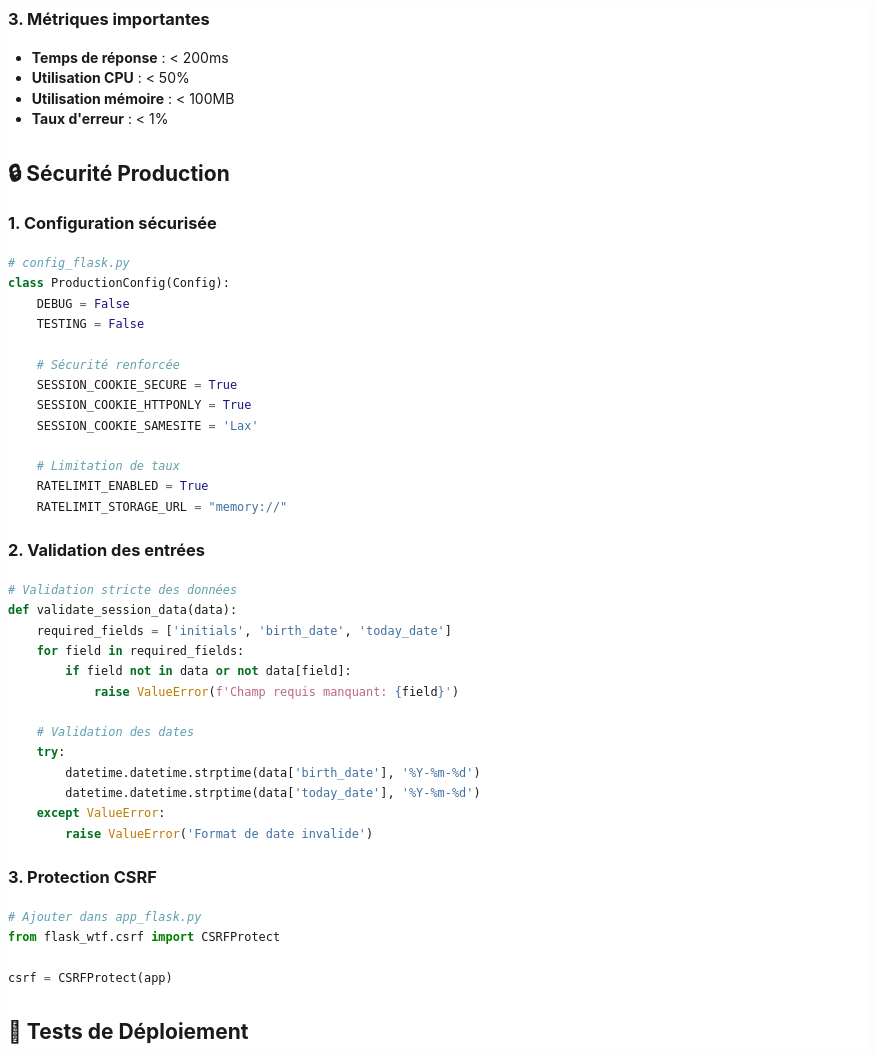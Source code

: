 ### **3. Métriques importantes**
- **Temps de réponse** : < 200ms
- **Utilisation CPU** : < 50%
- **Utilisation mémoire** : < 100MB
- **Taux d'erreur** : < 1%

## 🔒 Sécurité Production

### **1. Configuration sécurisée**
```python
# config_flask.py
class ProductionConfig(Config):
    DEBUG = False
    TESTING = False
    
    # Sécurité renforcée
    SESSION_COOKIE_SECURE = True
    SESSION_COOKIE_HTTPONLY = True
    SESSION_COOKIE_SAMESITE = 'Lax'
    
    # Limitation de taux
    RATELIMIT_ENABLED = True
    RATELIMIT_STORAGE_URL = "memory://"
```

### **2. Validation des entrées**
```python
# Validation stricte des données
def validate_session_data(data):
    required_fields = ['initials', 'birth_date', 'today_date']
    for field in required_fields:
        if field not in data or not data[field]:
            raise ValueError(f'Champ requis manquant: {field}')
    
    # Validation des dates
    try:
        datetime.datetime.strptime(data['birth_date'], '%Y-%m-%d')
        datetime.datetime.strptime(data['today_date'], '%Y-%m-%d')
    except ValueError:
        raise ValueError('Format de date invalide')
```

### **3. Protection CSRF**
```python
# Ajouter dans app_flask.py
from flask_wtf.csrf import CSRFProtect

csrf = CSRFProtect(app)
```

## 🧪 Tests de Déploiement

